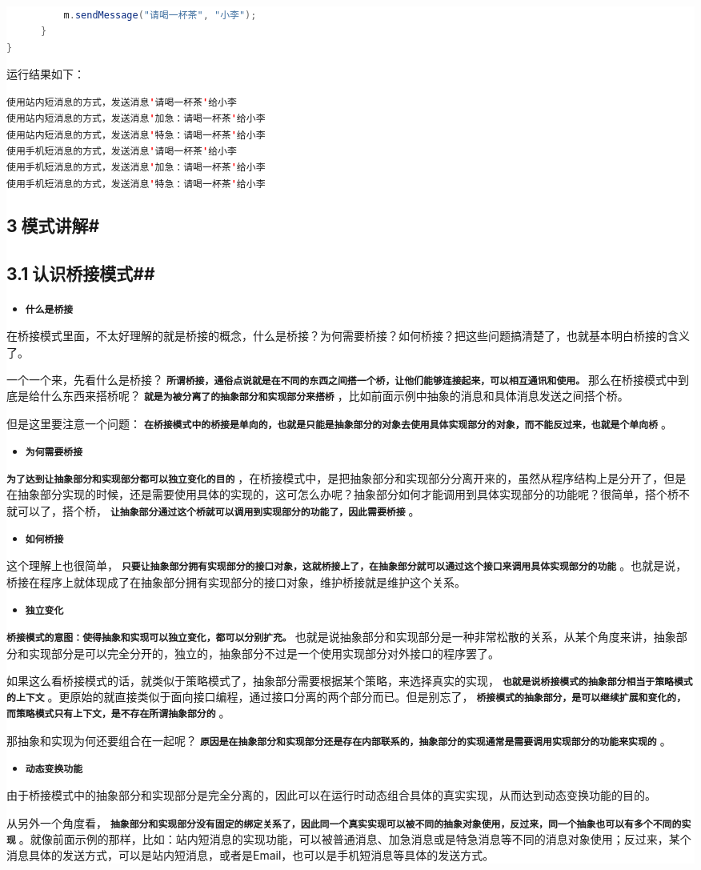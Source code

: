 ```java
          m.sendMessage("请喝一杯茶", "小李");  
      }  
}  

```

运行结果如下：

```java
使用站内短消息的方式，发送消息'请喝一杯茶'给小李  
使用站内短消息的方式，发送消息'加急：请喝一杯茶'给小李  
使用站内短消息的方式，发送消息'特急：请喝一杯茶'给小李  
使用手机短消息的方式，发送消息'请喝一杯茶'给小李  
使用手机短消息的方式，发送消息'加急：请喝一杯茶'给小李  
使用手机短消息的方式，发送消息'特急：请喝一杯茶'给小李  

```
## 3 模式讲解#
## 3.1 认识桥接模式##

* **`什么是桥接`** 


在桥接模式里面，不太好理解的就是桥接的概念，什么是桥接？为何需要桥接？如何桥接？把这些问题搞清楚了，也就基本明白桥接的含义了。

一个一个来，先看什么是桥接？ **`所谓桥接，通俗点说就是在不同的东西之间搭一个桥，让他们能够连接起来，可以相互通讯和使用。`** 那么在桥接模式中到底是给什么东西来搭桥呢？ **`就是为被分离了的抽象部分和实现部分来搭桥`** ，比如前面示例中抽象的消息和具体消息发送之间搭个桥。

但是这里要注意一个问题： **`在桥接模式中的桥接是单向的，也就是只能是抽象部分的对象去使用具体实现部分的对象，而不能反过来，也就是个单向桥`** 。

* **`为何需要桥接`** 

 **`为了达到让抽象部分和实现部分都可以独立变化的目的`** ，在桥接模式中，是把抽象部分和实现部分分离开来的，虽然从程序结构上是分开了，但是在抽象部分实现的时候，还是需要使用具体的实现的，这可怎么办呢？抽象部分如何才能调用到具体实现部分的功能呢？很简单，搭个桥不就可以了，搭个桥， **`让抽象部分通过这个桥就可以调用到实现部分的功能了，因此需要桥接`** 。

* **`如何桥接`** 


这个理解上也很简单， **`只要让抽象部分拥有实现部分的接口对象，这就桥接上了，在抽象部分就可以通过这个接口来调用具体实现部分的功能`** 。也就是说，桥接在程序上就体现成了在抽象部分拥有实现部分的接口对象，维护桥接就是维护这个关系。

* **`独立变化`** 

 **`桥接模式的意图：使得抽象和实现可以独立变化，都可以分别扩充。`** 也就是说抽象部分和实现部分是一种非常松散的关系，从某个角度来讲，抽象部分和实现部分是可以完全分开的，独立的，抽象部分不过是一个使用实现部分对外接口的程序罢了。

如果这么看桥接模式的话，就类似于策略模式了，抽象部分需要根据某个策略，来选择真实的实现， **`也就是说桥接模式的抽象部分相当于策略模式的上下文`** 。更原始的就直接类似于面向接口编程，通过接口分离的两个部分而已。但是别忘了， **`桥接模式的抽象部分，是可以继续扩展和变化的，而策略模式只有上下文，是不存在所谓抽象部分的`** 。

那抽象和实现为何还要组合在一起呢？ **`原因是在抽象部分和实现部分还是存在内部联系的，抽象部分的实现通常是需要调用实现部分的功能来实现的`** 。

* **`动态变换功能`** 


由于桥接模式中的抽象部分和实现部分是完全分离的，因此可以在运行时动态组合具体的真实实现，从而达到动态变换功能的目的。

从另外一个角度看， **`抽象部分和实现部分没有固定的绑定关系了，因此同一个真实实现可以被不同的抽象对象使用，反过来，同一个抽象也可以有多个不同的实现`** 。就像前面示例的那样，比如：站内短消息的实现功能，可以被普通消息、加急消息或是特急消息等不同的消息对象使用；反过来，某个消息具体的发送方式，可以是站内短消息，或者是Email，也可以是手机短消息等具体的发送方式。

